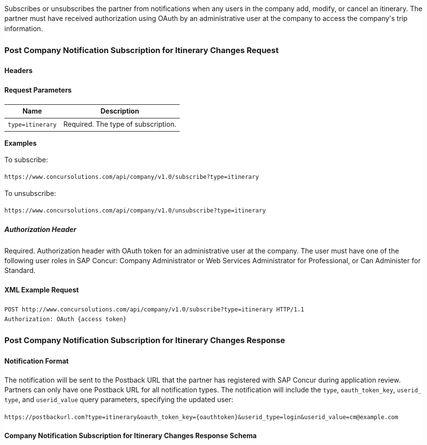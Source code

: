 Subscribes or unsubscribes the partner from notifications when any users in the company add, modify, or cancel an itinerary. The partner must have received authorization using OAuth by an administrative user at the company to access the company's trip information.

###  Post Company Notification Subscription for Itinerary Changes Request

#### Headers

#### Request Parameters

Name|Description
---|---
`type=itinerary`|Required. The type of subscription.

**Examples**

To subscribe:
```
https://www.concursolutions.com/api/company/v1.0/subscribe?type=itinerary
```

To unsubscribe:

```
https://www.concursolutions.com/api/company/v1.0/unsubscribe?type=itinerary
```

##### Authorization Header

Required. Authorization header with OAuth token for an administrative user at the company. The user must have one of the following user roles in SAP Concur: Company Administrator or Web Services Administrator for Professional, or Can Administer for Standard.

####  XML Example Request

```shell
POST http://www.concursolutions.com/api/company/v1.0/subscribe?type=itinerary HTTP/1.1
Authorization: OAuth {access token}
```

###  Post Company Notification Subscription for Itinerary Changes Response

#### Notification Format

The notification will be sent to the Postback URL that the partner has registered with SAP Concur during application review. Partners can only have one Postback URL for all notification types. The notification will include the `type`, `oauth_token_key`, `userid_type`, and `userid_value` query parameters, specifying the updated user:

```
https://postbackurl.com?type=itinerary&oauth_token_key={oauthtoken}&userid_type=login&userid_value=cm@example.com
```

#### <a name="itineraryschema"></a>Company Notification Subscription for Itinerary Changes Response Schema
